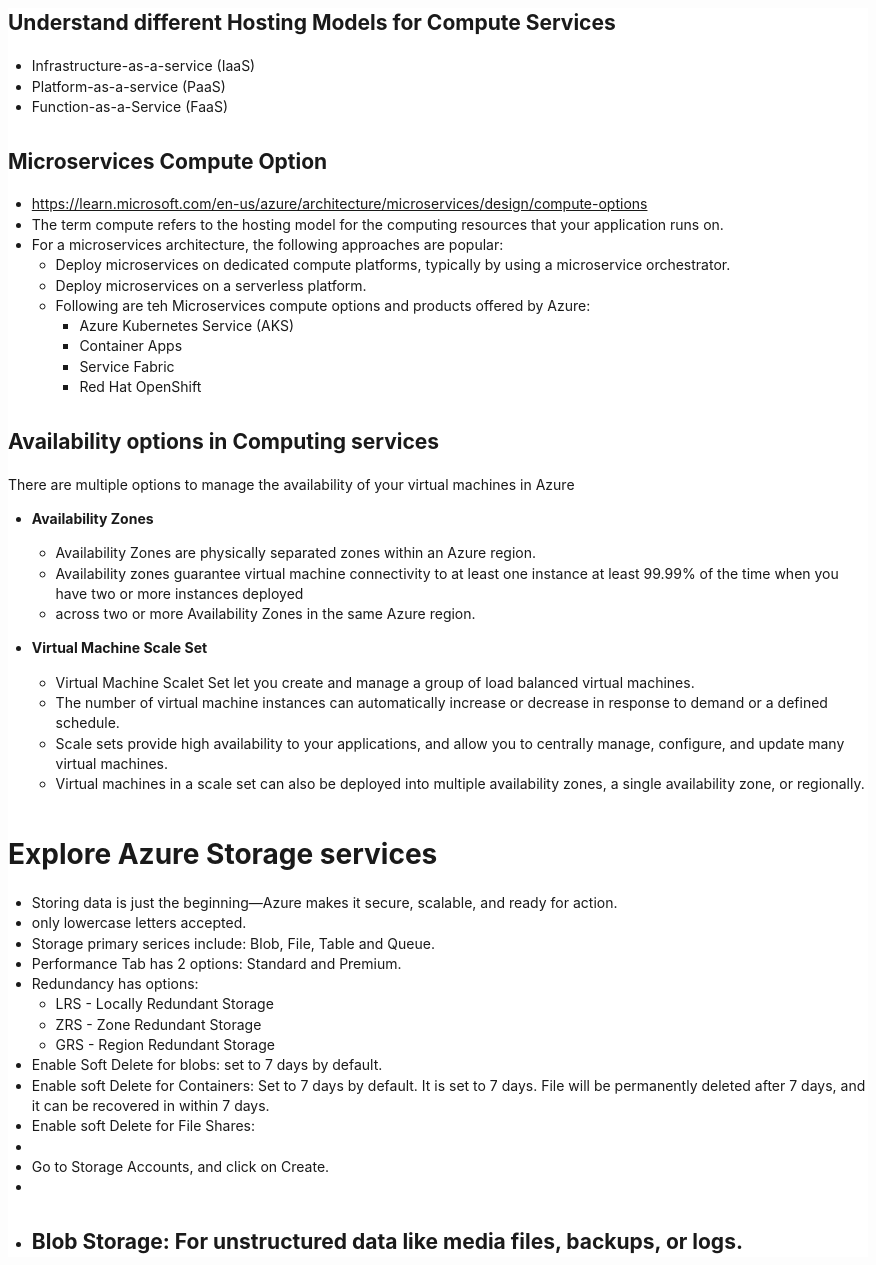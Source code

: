   ## Understand different Hosting Models for Compute Services
  
  - Infrastructure-as-a-service (IaaS)
  - Platform-as-a-service (PaaS)
  - Function-as-a-Service (FaaS)
  
  ## Microservices Compute Option
  - https://learn.microsoft.com/en-us/azure/architecture/microservices/design/compute-options
  - The term compute refers to the hosting model for the computing resources that your application runs on.
  - For a microservices architecture, the following approaches are popular:
    - Deploy microservices on dedicated compute platforms, typically by using a microservice orchestrator.
    - Deploy microservices on a serverless platform.
    - Following are teh Microservices compute options and products offered by Azure:
      - Azure Kubernetes Service (AKS)
      - Container Apps
      - Service Fabric
      - Red Hat OpenShift
  
  ## Availability options in Computing services
  There are multiple options to manage the availability of your virtual machines in Azure
  
  - **Availability Zones**
      - Availability Zones are physically separated zones within an Azure region.
      - Availability zones guarantee virtual machine connectivity to at least one instance at least 99.99% of the time when you have two or more instances
        deployed
      - across two or more Availability Zones in the same Azure region.
        
  - **Virtual Machine Scale Set**
      -  Virtual Machine Scalet Set let you create and manage a group of load balanced virtual machines.
      -  The number of virtual machine instances can automatically increase or decrease in response to demand or a defined schedule.
      -  Scale sets provide high availability to your applications, and allow you to centrally manage, configure, and update many virtual machines.
      -  Virtual machines in a scale set can also be deployed into multiple availability zones, a single availability zone, or regionally.
  
  # Explore Azure Storage services
  - Storing data is just the beginning—Azure makes it secure, scalable, and ready for action.
  - only lowercase letters accepted.
  - Storage primary serices include: Blob, File, Table and Queue.
  - Performance Tab has 2 options: Standard and Premium.
  - Redundancy has options:
    - LRS - Locally Redundant Storage
    - ZRS - Zone Redundant Storage
    - GRS - Region Redundant Storage
  - Enable Soft Delete for blobs: set to 7 days by default. 
  - Enable soft Delete for Containers: Set to 7 days by default. It is set to 7 days. File will be permanently deleted after 7 days, and it can be recovered in
    within 7 days.
  - Enable soft Delete for File Shares:
  - 
  - Go to Storage Accounts, and click on Create.
  - 
  - **Blob Storage**: For unstructured data like media files, backups, or logs.
    - 
    
